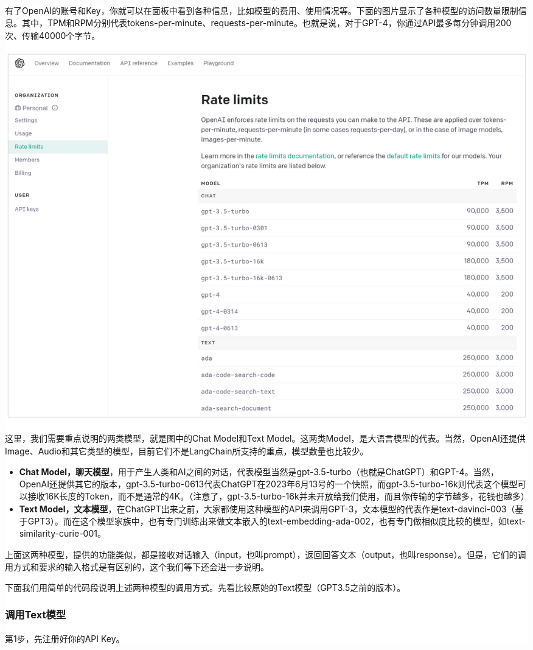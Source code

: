 有了OpenAI的账号和Key，你就可以在面板中看到各种信息，比如模型的费用、使用情况等。下面的图片显示了各种模型的访问数量限制信息。其中，TPM和RPM分别代表tokens-per-minute、requests-per-minute。也就是说，对于GPT-4，你通过API最多每分钟调用200次、传输40000个字节。

![](images/699400/66e055f3c48b4bc3e11ffe0e85a5c7f3.png)

这里，我们需要重点说明的两类模型，就是图中的Chat Model和Text Model。这两类Model，是大语言模型的代表。当然，OpenAI还提供Image、Audio和其它类型的模型，目前它们不是LangChain所支持的重点，模型数量也比较少。

- **Chat Model，聊天模型**，用于产生人类和AI之间的对话，代表模型当然是gpt-3.5-turbo（也就是ChatGPT）和GPT-4。当然，OpenAI还提供其它的版本，gpt-3.5-turbo-0613代表ChatGPT在2023年6月13号的一个快照，而gpt-3.5-turbo-16k则代表这个模型可以接收16K长度的Token，而不是通常的4K。（注意了，gpt-3.5-turbo-16k并未开放给我们使用，而且你传输的字节越多，花钱也越多）
- **Text Model，文本模型**，在ChatGPT出来之前，大家都使用这种模型的API来调用GPT-3，文本模型的代表作是text-davinci-003（基于GPT3）。而在这个模型家族中，也有专门训练出来做文本嵌入的text-embedding-ada-002，也有专门做相似度比较的模型，如text-similarity-curie-001。

上面这两种模型，提供的功能类似，都是接收对话输入（input，也叫prompt），返回回答文本（output，也叫response）。但是，它们的调用方式和要求的输入格式是有区别的，这个我们等下还会进一步说明。

下面我们用简单的代码段说明上述两种模型的调用方式。先看比较原始的Text模型（GPT3.5之前的版本）。

### 调用Text模型

第1步，先注册好你的API Key。
